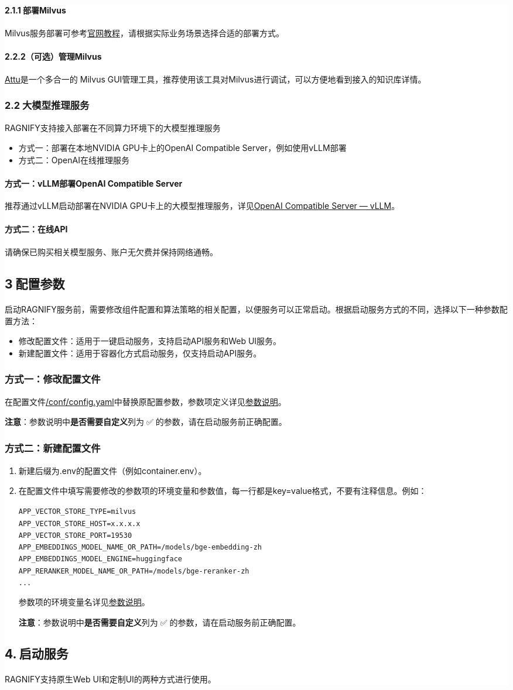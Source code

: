 #### 2.1.1 部署Milvus

Milvus服务部署可参考[官网教程](https://milvus.io/docs/install-overview.md)，请根据实际业务场景选择合适的部署方式。

#### 2.2.2（可选）管理Milvus

[Attu](https://github.com/zilliztech/attu)是一个多合一的 Milvus GUI管理工具，推荐使用该工具对Milvus进行调试，可以方便地看到接入的知识库详情。

### 2.2 大模型推理服务
RAGNIFY支持接入部署在不同算力环境下的大模型推理服务
- 方式一：部署在本地NVIDIA GPU卡上的OpenAI Compatible Server，例如使用vLLM部署
- 方式二：OpenAI在线推理服务

#### 方式一：vLLM部署OpenAI Compatible Server
推荐通过vLLM启动部署在NVIDIA GPU卡上的大模型推理服务，详见[OpenAI Compatible Server — vLLM](https://docs.vllm.ai/en/latest/serving/openai_compatible_server.html#command-line-arguments-for-the-server)。

#### 方式二：在线API
请确保已购买相关模型服务、账户无欠费并保持网络通畅。

## 3 配置参数

启动RAGNIFY服务前，需要修改组件配置和算法策略的相关配置，以便服务可以正常启动。根据启动服务方式的不同，选择以下一种参数配置方法：

- 修改配置文件：适用于一键启动服务，支持启动API服务和Web UI服务。
- 新建配置文件：适用于容器化方式启动服务，仅支持启动API服务。

### 方式一：修改配置文件

在配置文件[/conf/config.yaml](../conf/config.yaml)中替换原配置参数，参数项定义详见[参数说明](../docs/configuration.md)。

**注意**：参数说明中**是否需要自定义**列为 ✅ 的参数，请在启动服务前正确配置。

### 方式二：新建配置文件

1. 新建后缀为.env的配置文件（例如container.env）。

2. 在配置文件中填写需要修改的参数项的环境变量和参数值，每一行都是key=value格式，不要有注释信息。例如：

   ```text
   APP_VECTOR_STORE_TYPE=milvus
   APP_VECTOR_STORE_HOST=x.x.x.x
   APP_VECTOR_STORE_PORT=19530
   APP_EMBEDDINGS_MODEL_NAME_OR_PATH=/models/bge-embedding-zh
   APP_EMBEDDINGS_MODEL_ENGINE=huggingface
   APP_RERANKER_MODEL_NAME_OR_PATH=/models/bge-reranker-zh
   ...
   ```
   
   参数项的环境变量名详见[参数说明](../docs/configuration.md)。
   
   **注意**：参数说明中**是否需要自定义**列为 ✅ 的参数，请在启动服务前正确配置。

## 4. 启动服务
RAGNIFY支持原生Web UI和定制UI的两种方式进行使用。
